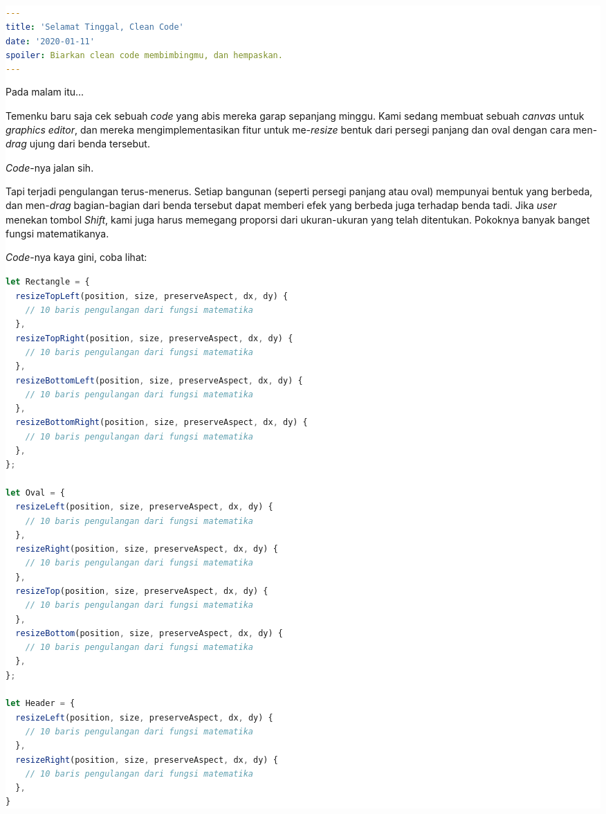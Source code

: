 ```yaml
---
title: 'Selamat Tinggal, Clean Code'
date: '2020-01-11'
spoiler: Biarkan clean code membimbingmu, dan hempaskan.
---
```


Pada malam itu...

Temenku baru saja cek sebuah *code* yang abis mereka garap sepanjang minggu.
Kami sedang membuat sebuah *canvas* untuk *graphics editor*, dan mereka
mengimplementasikan fitur untuk me-*resize* bentuk dari persegi panjang dan
oval dengan cara men-*drag* ujung dari benda tersebut.

*Code*-nya jalan sih.

Tapi terjadi pengulangan terus-menerus. Setiap bangunan (seperti persegi
panjang atau oval) mempunyai bentuk yang berbeda, dan men-*drag*
bagian-bagian dari benda tersebut dapat memberi efek yang berbeda juga
terhadap benda tadi. Jika *user* menekan tombol *Shift*, kami juga harus
memegang proporsi dari ukuran-ukuran yang telah ditentukan. Pokoknya banyak
banget fungsi matematikanya.

*Code*-nya kaya gini, coba lihat:

```jsx
let Rectangle = {
  resizeTopLeft(position, size, preserveAspect, dx, dy) {
    // 10 baris pengulangan dari fungsi matematika
  },
  resizeTopRight(position, size, preserveAspect, dx, dy) {
    // 10 baris pengulangan dari fungsi matematika
  },
  resizeBottomLeft(position, size, preserveAspect, dx, dy) {
    // 10 baris pengulangan dari fungsi matematika
  },
  resizeBottomRight(position, size, preserveAspect, dx, dy) {
    // 10 baris pengulangan dari fungsi matematika
  },
};

let Oval = {
  resizeLeft(position, size, preserveAspect, dx, dy) {
    // 10 baris pengulangan dari fungsi matematika
  },
  resizeRight(position, size, preserveAspect, dx, dy) {
    // 10 baris pengulangan dari fungsi matematika
  },
  resizeTop(position, size, preserveAspect, dx, dy) {
    // 10 baris pengulangan dari fungsi matematika
  },
  resizeBottom(position, size, preserveAspect, dx, dy) {
    // 10 baris pengulangan dari fungsi matematika
  },
};

let Header = {
  resizeLeft(position, size, preserveAspect, dx, dy) {
    // 10 baris pengulangan dari fungsi matematika
  },
  resizeRight(position, size, preserveAspect, dx, dy) {
    // 10 baris pengulangan dari fungsi matematika
  },  
}

```